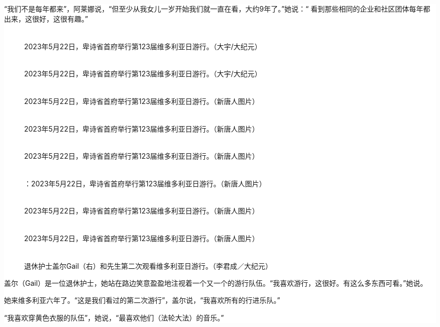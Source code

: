 <p>“我们不是每年都来”，阿莱娜说，“但至少从我女儿一岁开始我们就一直在看，大约9年了。”她说：“ 看到那些相同的企业和社区团体每年都出来，这很好，这很有趣。”</p>
<figure id="attachment_14002803" aria-describedby="caption-attachment-14002803" style="width: 600px" class="wp-caption aligncenter"><a target="_blank" href="https://i.epochtimes.com/assets/uploads/2023/05/id14002803-DSC_0370A.jpg"><img class="size-large wp-image-14002803" src="https://i.epochtimes.com/assets/uploads/2023/05/id14002803-DSC_0370A-600x398.jpg" alt="" width="600" b="398" /></a><figcaption id="caption-attachment-14002803" class="wp-caption-text">2023年5月22日，卑诗省首府举行第123届维多利亚日游行。（大宇/大纪元）</figcaption></figure>
<figure id="attachment_14002805" aria-describedby="caption-attachment-14002805" style="width: 600px" class="wp-caption aligncenter"><a target="_blank" href="https://i.epochtimes.com/assets/uploads/2023/05/id14002805-DSC_1792A.jpg"><img class="size-large wp-image-14002805" src="https://i.epochtimes.com/assets/uploads/2023/05/id14002805-DSC_1792A-600x393.jpg" alt="" width="600" b="393" /></a><figcaption id="caption-attachment-14002805" class="wp-caption-text">2023年5月22日，卑诗省首府举行第123届维多利亚日游行。（大宇/大纪元）</figcaption></figure>
<figure id="attachment_14002523" aria-describedby="caption-attachment-14002523" style="width: 600px" class="wp-caption aligncenter"><a target="_blank" href="https://i.epochtimes.com/assets/uploads/2023/05/id14002523-DSC00406.jpg"><img class="size-large wp-image-14002523" src="https://i.epochtimes.com/assets/uploads/2023/05/id14002523-DSC00406-600x369.jpg" alt="" width="600" b="369" /></a><figcaption id="caption-attachment-14002523" class="wp-caption-text">2023年5月22日，卑诗省首府举行第123届维多利亚日游行。<span style="font-weight: 400;">（新唐人图片</span><span style="font-weight: 400;">）</span></figcaption></figure>
<figure id="attachment_14002524" aria-describedby="caption-attachment-14002524" style="width: 600px" class="wp-caption aligncenter"><a target="_blank" href="https://i.epochtimes.com/assets/uploads/2023/05/id14002524-DSC00435.jpg"><img class="size-large wp-image-14002524" src="https://i.epochtimes.com/assets/uploads/2023/05/id14002524-DSC00435-600x318.jpg" alt="" width="600" b="318" /></a><figcaption id="caption-attachment-14002524" class="wp-caption-text">2023年5月22日，卑诗省首府举行第123届维多利亚日游行。<span style="font-weight: 400;">（新唐人图片</span><span style="font-weight: 400;">）</span></figcaption></figure>
<figure id="attachment_14002526" aria-describedby="caption-attachment-14002526" style="width: 600px" class="wp-caption aligncenter"><a target="_blank" href="https://i.epochtimes.com/assets/uploads/2023/05/id14002526-DSC00385.jpg"><img class="size-large wp-image-14002526" src="https://i.epochtimes.com/assets/uploads/2023/05/id14002526-DSC00385-600x401.jpg" alt="" width="600" b="401" /></a><figcaption id="caption-attachment-14002526" class="wp-caption-text">2023年5月22日，卑诗省首府举行第123届维多利亚日游行。<span style="font-weight: 400;">（新唐人图片</span><span style="font-weight: 400;">）</span></figcaption></figure>
<figure id="attachment_14002527" aria-describedby="caption-attachment-14002527" style="width: 600px" class="wp-caption aligncenter"><a target="_blank" href="https://i.epochtimes.com/assets/uploads/2023/05/id14002527-DSC00377.jpg"><img class="size-large wp-image-14002527" src="https://i.epochtimes.com/assets/uploads/2023/05/id14002527-DSC00377-600x348.jpg" alt="" width="600" b="348" /></a><figcaption id="caption-attachment-14002527" class="wp-caption-text">：2023年5月22日，卑诗省首府举行第123届维多利亚日游行。<span style="font-weight: 400;">（新唐人图片</span><span style="font-weight: 400;">）</span></figcaption></figure>
<figure id="attachment_14002530" aria-describedby="caption-attachment-14002530" style="width: 600px" class="wp-caption aligncenter"><a target="_blank" href="https://i.epochtimes.com/assets/uploads/2023/05/id14002530-DSC00394.jpg"><img class="size-large wp-image-14002530" src="https://i.epochtimes.com/assets/uploads/2023/05/id14002530-DSC00394-600x394.jpg" alt="" width="600" b="394" /></a><figcaption id="caption-attachment-14002530" class="wp-caption-text">2023年5月22日，卑诗省首府举行第123届维多利亚日游行。<span style="font-weight: 400;">（新唐人图片</span><span style="font-weight: 400;">）</span></figcaption></figure>
<figure id="attachment_14002531" aria-describedby="caption-attachment-14002531" style="width: 600px" class="wp-caption aligncenter"><a target="_blank" href="https://i.epochtimes.com/assets/uploads/2023/05/id14002531-DSC00380.jpg"><img class="size-large wp-image-14002531" src="https://i.epochtimes.com/assets/uploads/2023/05/id14002531-DSC00380-600x413.jpg" alt="" width="600" b="413" /></a><figcaption id="caption-attachment-14002531" class="wp-caption-text">2023年5月22日，卑诗省首府举行第123届维多利亚日游行。<span style="font-weight: 400;">（新唐人图片</span><span style="font-weight: 400;">）</span></figcaption></figure>
<figure id="attachment_14002534" aria-describedby="caption-attachment-14002534" style="width: 600px" class="wp-caption aligncenter"><a target="_blank" href="https://i.epochtimes.com/assets/uploads/2023/05/id14002534-b3fa62566183d52e82713824d89c2628.jpg"><img class="size-large wp-image-14002534" src="https://i.epochtimes.com/assets/uploads/2023/05/id14002534-b3fa62566183d52e82713824d89c2628-600x450.jpg" alt="" width="600" b="450" /></a><figcaption id="caption-attachment-14002534" class="wp-caption-text">退休护士盖尔Gail（右）和先生第二次观看维多利亚日游行。（李君成／大纪元）</figcaption></figure>
<p>盖尔（Gail）是一位退休护士，她站在路边笑意盈盈地注视着一个又一个的游行队伍。“我喜欢游行，这很好。有这么多东西可看。”她说。</p>
<p><span style="font-weight: 400;">她来维多利亚六年了。“这是我们看过的第二次游行”，盖尔说，“我喜欢所有的行进乐队。”</span></p>
<p><span style="font-weight: 400;">“我喜欢穿黄色衣服的队伍”，她说，“最喜欢他们（法轮大法）的音乐。”</span></p>